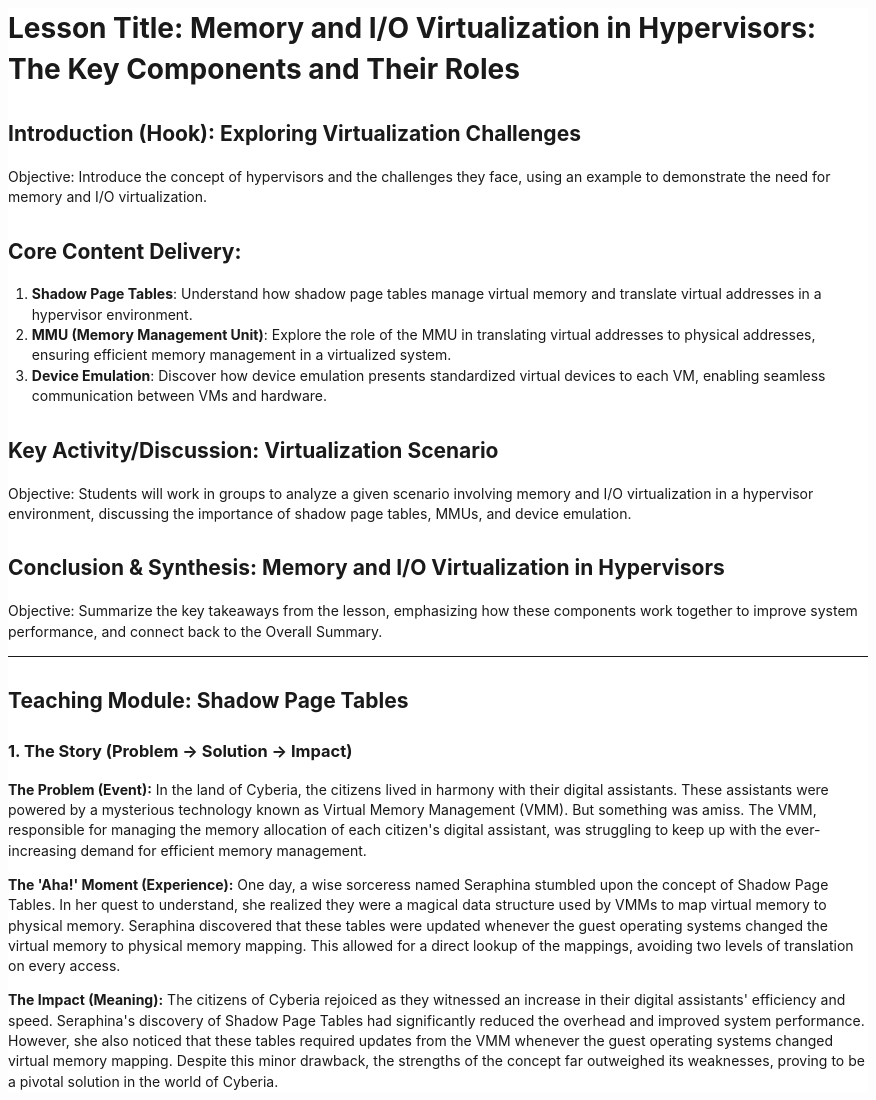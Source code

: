  # Lesson Title: Memory and I/O Virtualization in Hypervisors: The Key Components and Their Roles

## Introduction (Hook): Exploring Virtualization Challenges
Objective: Introduce the concept of hypervisors and the challenges they face, using an example to demonstrate the need for memory and I/O virtualization.

## Core Content Delivery:
1. **Shadow Page Tables**: Understand how shadow page tables manage virtual memory and translate virtual addresses in a hypervisor environment.
2. **MMU (Memory Management Unit)**: Explore the role of the MMU in translating virtual addresses to physical addresses, ensuring efficient memory management in a virtualized system.
3. **Device Emulation**: Discover how device emulation presents standardized virtual devices to each VM, enabling seamless communication between VMs and hardware.

## Key Activity/Discussion: Virtualization Scenario
Objective: Students will work in groups to analyze a given scenario involving memory and I/O virtualization in a hypervisor environment, discussing the importance of shadow page tables, MMUs, and device emulation.

## Conclusion & Synthesis: Memory and I/O Virtualization in Hypervisors
Objective: Summarize the key takeaways from the lesson, emphasizing how these components work together to improve system performance, and connect back to the Overall Summary.


---

## Teaching Module: Shadow Page Tables
 ### 1. The Story (Problem -> Solution -> Impact)
**The Problem (Event):** In the land of Cyberia, the citizens lived in harmony with their digital assistants. These assistants were powered by a mysterious technology known as Virtual Memory Management (VMM). But something was amiss. The VMM, responsible for managing the memory allocation of each citizen's digital assistant, was struggling to keep up with the ever-increasing demand for efficient memory management.

**The 'Aha!' Moment (Experience):** One day, a wise sorceress named Seraphina stumbled upon the concept of Shadow Page Tables. In her quest to understand, she realized they were a magical data structure used by VMMs to map virtual memory to physical memory. Seraphina discovered that these tables were updated whenever the guest operating systems changed the virtual memory to physical memory mapping. This allowed for a direct lookup of the mappings, avoiding two levels of translation on every access.

**The Impact (Meaning):** The citizens of Cyberia rejoiced as they witnessed an increase in their digital assistants' efficiency and speed. Seraphina's discovery of Shadow Page Tables had significantly reduced the overhead and improved system performance. However, she also noticed that these tables required updates from the VMM whenever the guest operating systems changed virtual memory mapping. Despite this minor drawback, the strengths of the concept far outweighed its weaknesses, proving to be a pivotal solution in the world of Cyberia.
